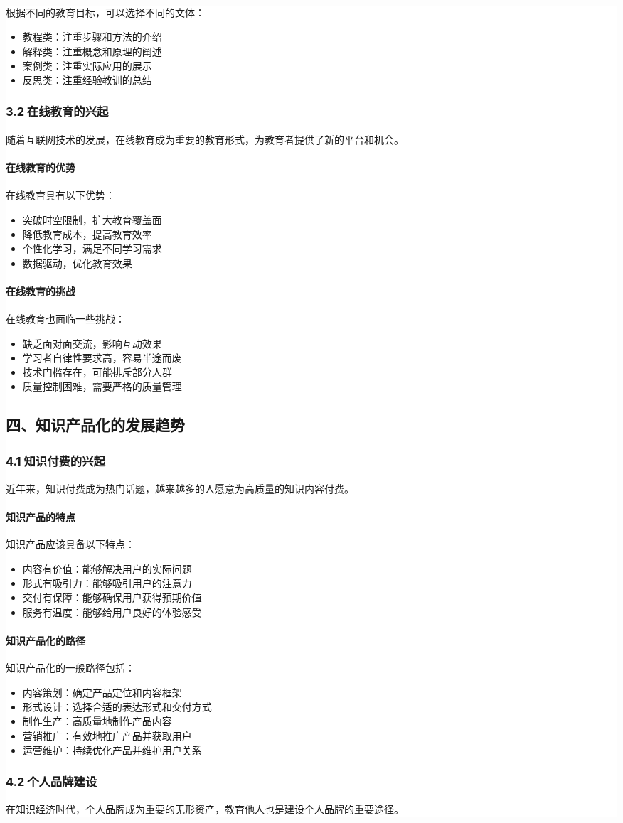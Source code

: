 根据不同的教育目标，可以选择不同的文体：
- 教程类：注重步骤和方法的介绍
- 解释类：注重概念和原理的阐述
- 案例类：注重实际应用的展示
- 反思类：注重经验教训的总结

### 3.2 在线教育的兴起

随着互联网技术的发展，在线教育成为重要的教育形式，为教育者提供了新的平台和机会。

#### 在线教育的优势

在线教育具有以下优势：
- 突破时空限制，扩大教育覆盖面
- 降低教育成本，提高教育效率
- 个性化学习，满足不同学习需求
- 数据驱动，优化教育效果

#### 在线教育的挑战

在线教育也面临一些挑战：
- 缺乏面对面交流，影响互动效果
- 学习者自律性要求高，容易半途而废
- 技术门槛存在，可能排斥部分人群
- 质量控制困难，需要严格的质量管理

## 四、知识产品化的发展趋势

### 4.1 知识付费的兴起

近年来，知识付费成为热门话题，越来越多的人愿意为高质量的知识内容付费。

#### 知识产品的特点

知识产品应该具备以下特点：
- 内容有价值：能够解决用户的实际问题
- 形式有吸引力：能够吸引用户的注意力
- 交付有保障：能够确保用户获得预期价值
- 服务有温度：能够给用户良好的体验感受

#### 知识产品化的路径

知识产品化的一般路径包括：
- 内容策划：确定产品定位和内容框架
- 形式设计：选择合适的表达形式和交付方式
- 制作生产：高质量地制作产品内容
- 营销推广：有效地推广产品并获取用户
- 运营维护：持续优化产品并维护用户关系

### 4.2 个人品牌建设

在知识经济时代，个人品牌成为重要的无形资产，教育他人也是建设个人品牌的重要途径。
